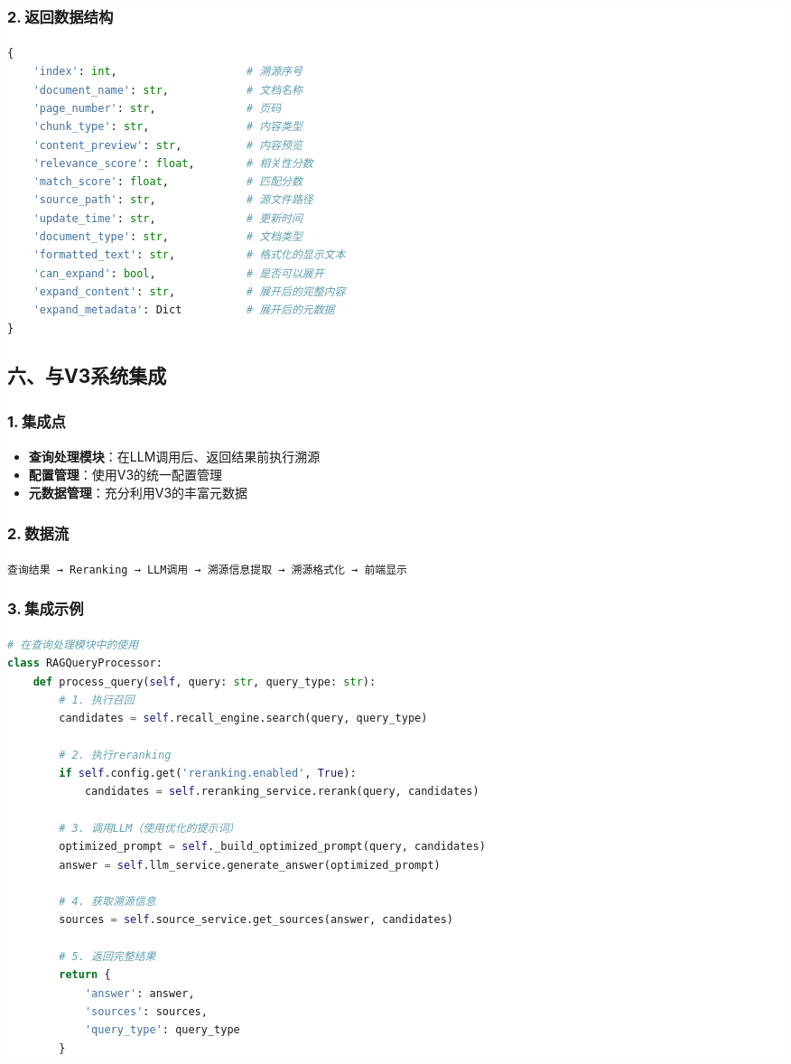 ### 2. 返回数据结构

```python
{
    'index': int,                    # 溯源序号
    'document_name': str,            # 文档名称
    'page_number': str,              # 页码
    'chunk_type': str,               # 内容类型
    'content_preview': str,          # 内容预览
    'relevance_score': float,        # 相关性分数
    'match_score': float,            # 匹配分数
    'source_path': str,              # 源文件路径
    'update_time': str,              # 更新时间
    'document_type': str,            # 文档类型
    'formatted_text': str,           # 格式化的显示文本
    'can_expand': bool,              # 是否可以展开
    'expand_content': str,           # 展开后的完整内容
    'expand_metadata': Dict          # 展开后的元数据
}
```

## 六、与V3系统集成

### 1. 集成点
- **查询处理模块**：在LLM调用后、返回结果前执行溯源
- **配置管理**：使用V3的统一配置管理
- **元数据管理**：充分利用V3的丰富元数据

### 2. 数据流
```
查询结果 → Reranking → LLM调用 → 溯源信息提取 → 溯源格式化 → 前端显示
```

### 3. 集成示例
```python
# 在查询处理模块中的使用
class RAGQueryProcessor:
    def process_query(self, query: str, query_type: str):
        # 1. 执行召回
        candidates = self.recall_engine.search(query, query_type)
        
        # 2. 执行reranking
        if self.config.get('reranking.enabled', True):
            candidates = self.reranking_service.rerank(query, candidates)
        
        # 3. 调用LLM（使用优化的提示词）
        optimized_prompt = self._build_optimized_prompt(query, candidates)
        answer = self.llm_service.generate_answer(optimized_prompt)
        
        # 4. 获取溯源信息
        sources = self.source_service.get_sources(answer, candidates)
        
        # 5. 返回完整结果
        return {
            'answer': answer,
            'sources': sources,
            'query_type': query_type
        }
```
